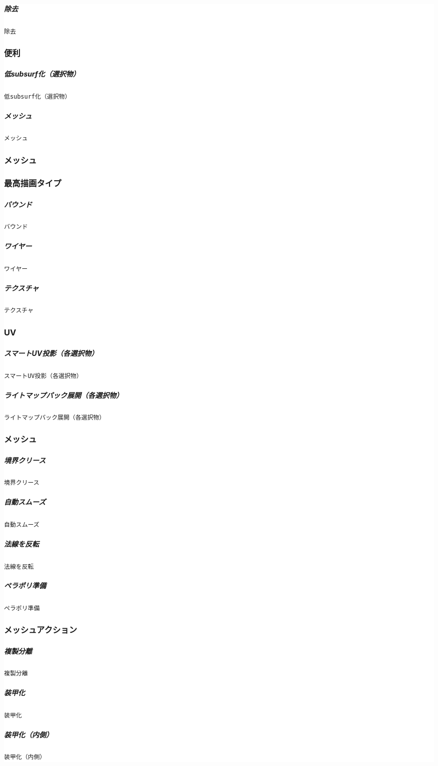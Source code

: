 ##### 除去
    除去
    
### 便利
##### 低subsurf化（選択物）
    低subsurf化（選択物）
    
##### メッシュ
    メッシュ
### メッシュ
    
### 最高描画タイプ
##### バウンド
    バウンド
    
##### ワイヤー
    ワイヤー
    
##### テクスチャ
    テクスチャ
    
### UV
##### スマートUV投影（各選択物）
    スマートUV投影（各選択物）
    
##### ライトマップパック展開（各選択物）
    ライトマップパック展開（各選択物）
    
### メッシュ
##### 境界クリース
    境界クリース
    
##### 自動スムーズ
    自動スムーズ
    
##### 法線を反転
    法線を反転
    
##### ペラポリ準備
    ペラポリ準備
    
### メッシュアクション
##### 複製分離
    複製分離
    
##### 装甲化
    装甲化
    
##### 装甲化（内側）
    装甲化（内側）
    